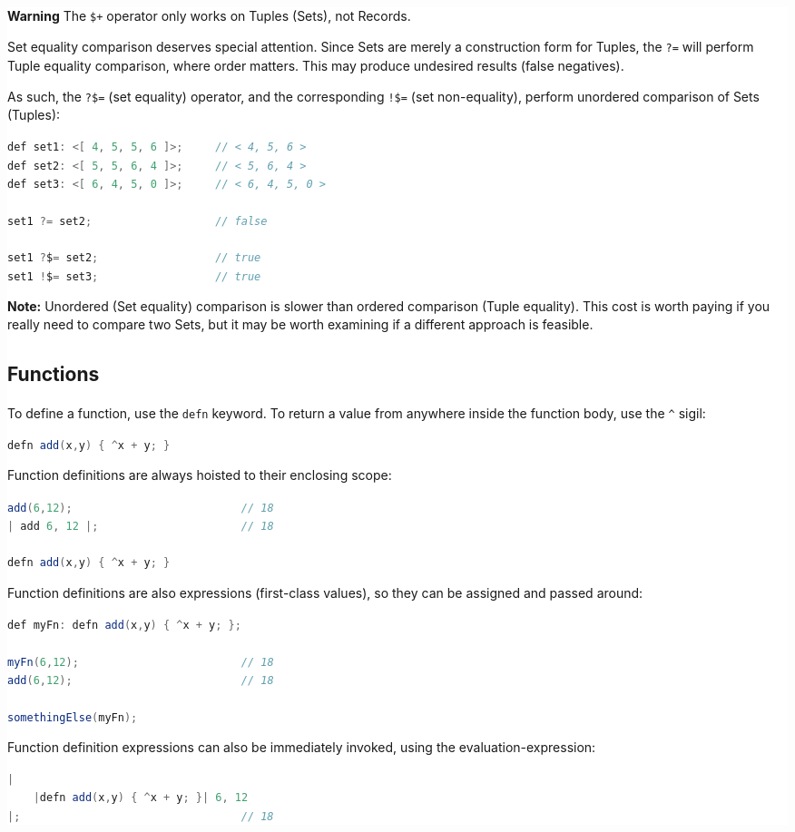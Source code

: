 **Warning** The `$+` operator only works on Tuples (Sets), not Records.

Set equality comparison deserves special attention. Since Sets are merely a construction form for Tuples, the `?=` will perform Tuple equality comparison, where order matters. This may produce undesired results (false negatives).

As such, the `?$=` (set equality) operator, and the corresponding `!$=` (set non-equality), perform unordered comparison of Sets (Tuples):

```java
def set1: <[ 4, 5, 5, 6 ]>;     // < 4, 5, 6 >
def set2: <[ 5, 5, 6, 4 ]>;     // < 5, 6, 4 >
def set3: <[ 6, 4, 5, 0 ]>;     // < 6, 4, 5, 0 >

set1 ?= set2;                   // false

set1 ?$= set2;                  // true
set1 !$= set3;                  // true
```

**Note:** Unordered (Set equality) comparison is slower than ordered comparison (Tuple equality). This cost is worth paying if you really need to compare two Sets, but it may be worth examining if a different approach is feasible.

## Functions

To define a function, use the `defn` keyword. To return a value from anywhere inside the function body, use the `^` sigil:

```java
defn add(x,y) { ^x + y; }
```

Function definitions are always hoisted to their enclosing scope:

```java
add(6,12);                          // 18
| add 6, 12 |;                      // 18

defn add(x,y) { ^x + y; }
```

Function definitions are also expressions (first-class values), so they can be assigned and passed around:

```java
def myFn: defn add(x,y) { ^x + y; };

myFn(6,12);                         // 18
add(6,12);                          // 18

somethingElse(myFn);
```

Function definition expressions can also be immediately invoked, using the evaluation-expression:

```java
|
    |defn add(x,y) { ^x + y; }| 6, 12
|;                                  // 18
```
